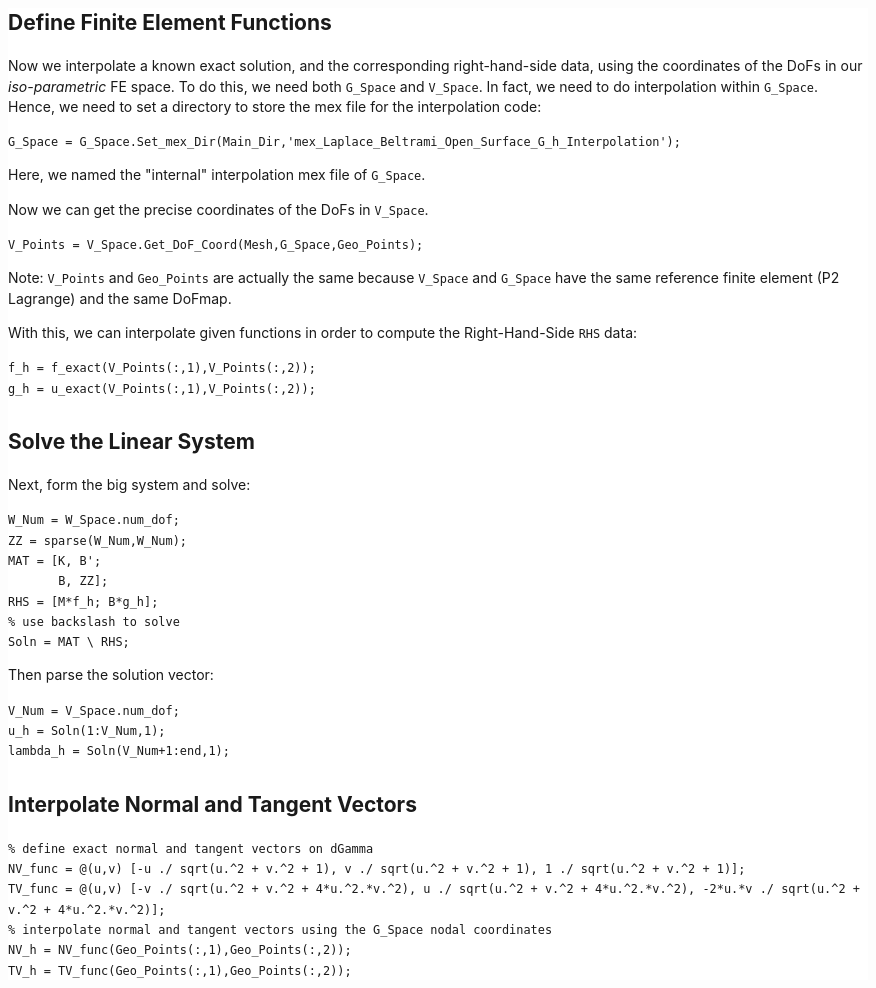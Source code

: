 ## Define Finite Element Functions

Now we interpolate a known exact solution, and the corresponding right-hand-side data, using the coordinates of the DoFs in our *iso-parametric* FE space.  To do this, we need both `G_Space` and `V_Space`.  In fact, we need to do interpolation within `G_Space`.  Hence, we need to set a directory to store the mex file for the interpolation code:
```
G_Space = G_Space.Set_mex_Dir(Main_Dir,'mex_Laplace_Beltrami_Open_Surface_G_h_Interpolation');
```
Here, we named the "internal" interpolation mex file of `G_Space`.

Now we can get the precise coordinates of the DoFs in `V_Space`.
```
V_Points = V_Space.Get_DoF_Coord(Mesh,G_Space,Geo_Points);
```
Note: `V_Points` and `Geo_Points` are actually the same because `V_Space` and `G_Space` have the same reference finite element (P2 Lagrange) and the same DoFmap.

With this, we can interpolate given functions in order to compute the Right-Hand-Side `RHS` data:
```
f_h = f_exact(V_Points(:,1),V_Points(:,2));
g_h = u_exact(V_Points(:,1),V_Points(:,2));
```

## Solve the Linear System

Next, form the big system and solve:
```
W_Num = W_Space.num_dof;
ZZ = sparse(W_Num,W_Num);
MAT = [K, B';
       B, ZZ];
RHS = [M*f_h; B*g_h];
% use backslash to solve
Soln = MAT \ RHS;
```
Then parse the solution vector:
```
V_Num = V_Space.num_dof;
u_h = Soln(1:V_Num,1);
lambda_h = Soln(V_Num+1:end,1);
```

## Interpolate Normal and Tangent Vectors

```
% define exact normal and tangent vectors on dGamma
NV_func = @(u,v) [-u ./ sqrt(u.^2 + v.^2 + 1), v ./ sqrt(u.^2 + v.^2 + 1), 1 ./ sqrt(u.^2 + v.^2 + 1)];
TV_func = @(u,v) [-v ./ sqrt(u.^2 + v.^2 + 4*u.^2.*v.^2), u ./ sqrt(u.^2 + v.^2 + 4*u.^2.*v.^2), -2*u.*v ./ sqrt(u.^2 + v.^2 + 4*u.^2.*v.^2)];
% interpolate normal and tangent vectors using the G_Space nodal coordinates
NV_h = NV_func(Geo_Points(:,1),Geo_Points(:,2));
TV_h = TV_func(Geo_Points(:,1),Geo_Points(:,2));
```
